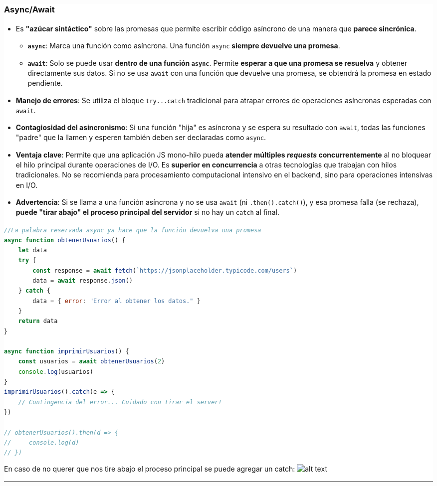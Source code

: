 ### Async/Await
  *   Es **"azúcar sintáctico"** sobre las promesas que permite escribir código asíncrono de una manera que **parece sincrónica**.

      *   **`async`**: Marca una función como asíncrona. Una función `async` **siempre devuelve una promesa**.

      *   **`await`**: Solo se puede usar **dentro de una función `async`**. Permite **esperar a que una promesa se resuelva** y obtener directamente sus datos. Si no se usa `await` con una función que devuelve una promesa, se obtendrá la promesa en estado pendiente.

  *   **Manejo de errores**: Se utiliza el bloque `try...catch` tradicional para atrapar errores de operaciones asíncronas esperadas con `await`.
  *   **Contagiosidad del asincronismo**: Si una función "hija" es asíncrona y se espera su resultado con `await`, todas las funciones "padre" que la llamen y esperen también deben ser declaradas como `async`.
  *   **Ventaja clave**: Permite que una aplicación JS mono-hilo pueda **atender múltiples *requests* concurrentemente** al no bloquear el hilo principal durante operaciones de I/O. Es **superior en concurrencia** a otras tecnologías que trabajan con hilos tradicionales. No se recomienda para procesamiento computacional intensivo en el backend, sino para operaciones intensivas en I/O.
  *   **Advertencia**: Si se llama a una función asíncrona y no se usa `await` (ni `.then().catch()`), y esa promesa falla (se rechaza), **puede "tirar abajo" el proceso principal del servidor** si no hay un `catch` al final.

```javascript
//La palabra reservada async ya hace que la función devuelva una promesa
async function obtenerUsuarios() {
    let data
    try {
        const response = await fetch(`https://jsonplaceholder.typicode.com/users`)
        data = await response.json()
    } catch {
        data = { error: "Error al obtener los datos." }     
    } 
    return data
}

async function imprimirUsuarios() {
    const usuarios = await obtenerUsuarios(2)
    console.log(usuarios)
}
imprimirUsuarios().catch(e => {
    // Contingencia del error... Cuidado con tirar el server!
})

// obtenerUsuarios().then(d => {
//     console.log(d)
// })


```
En caso de no querer que nos tire abajo el proceso principal se puede agregar un catch: 
![alt text](img/image-3.png)

---